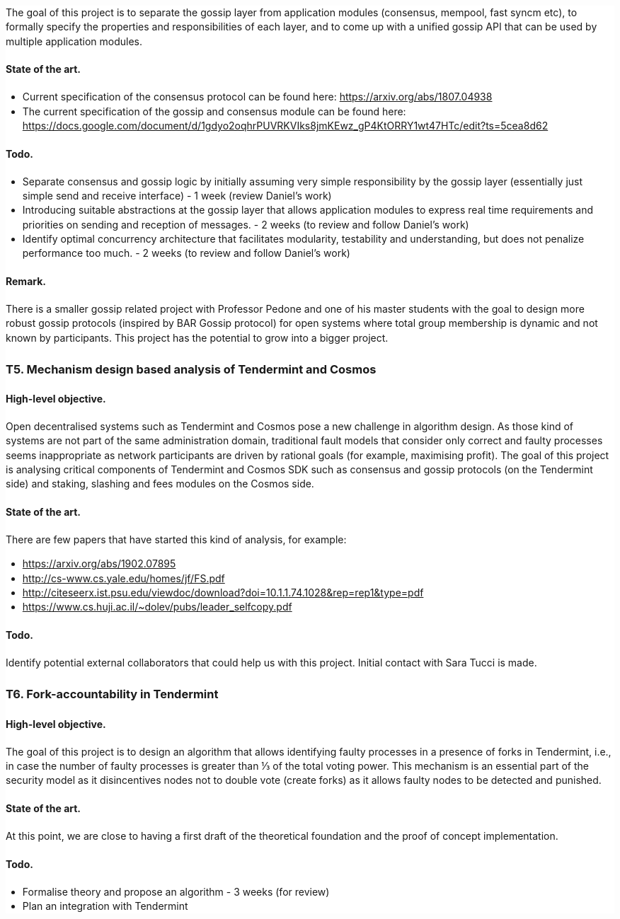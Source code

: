 The goal of this project is to separate the gossip layer from application modules (consensus, mempool, fast syncm etc), to formally specify the properties and responsibilities of each layer, and to come up with a unified gossip API that can be used by multiple application modules. 
#### State of the art.
- Current specification of the consensus protocol can be found here: https://arxiv.org/abs/1807.04938
- The current specification of the gossip and consensus module can be found here: https://docs.google.com/document/d/1gdyo2oqhrPUVRKVIks8jmKEwz_gP4KtORRY1wt47HTc/edit?ts=5cea8d62

#### Todo.

- Separate consensus and gossip logic by initially assuming very simple responsibility by the gossip layer (essentially just simple send and receive interface) - 1 week (review Daniel’s work)
- Introducing suitable abstractions at the gossip layer that allows application modules to express real time requirements and priorities on sending and reception of messages. - 2 weeks (to review and follow Daniel’s work)
- Identify optimal concurrency architecture that facilitates modularity, testability and understanding, but does not penalize performance too much. - 2 weeks (to review and follow Daniel’s work)

#### Remark.
There is a smaller gossip related project with Professor Pedone and
one of his master students with the goal to design more robust gossip
protocols (inspired by BAR Gossip protocol) for open systems where
total group membership is dynamic and not known by participants. This
project has the potential to grow into a bigger project. 

### T5. Mechanism design based analysis of Tendermint and Cosmos
#### High-level objective.
Open decentralised systems such as Tendermint and Cosmos pose a new challenge in algorithm design. As those kind of systems are not part of the same administration domain, traditional fault models that consider only correct and faulty processes seems inappropriate as network participants are driven by rational goals (for example, maximising profit). The goal of this project is analysing critical components of Tendermint and Cosmos SDK such as consensus and gossip protocols (on the Tendermint side) and staking, slashing and fees modules on the Cosmos side. 

#### State of the art.
There are few papers that have started this kind of analysis, for example:

- https://arxiv.org/abs/1902.07895
- http://cs-www.cs.yale.edu/homes/jf/FS.pdf
- http://citeseerx.ist.psu.edu/viewdoc/download?doi=10.1.1.74.1028&rep=rep1&type=pdf
- https://www.cs.huji.ac.il/~dolev/pubs/leader_selfcopy.pdf

#### Todo.
Identify potential external collaborators that could help us with this project. Initial contact with Sara Tucci is made. 

### T6. Fork-accountability in Tendermint
#### High-level objective.
The goal of this project is to design an algorithm that allows identifying faulty processes in a presence of forks in Tendermint, i.e., in case the number of faulty processes is greater than ⅓ of the total voting power. This mechanism is an essential part of the security model as it disincentives nodes not to double vote (create forks) as it allows faulty nodes to be detected and punished. 
#### State of the art.
At this point, we are close to having a first draft of the theoretical foundation and the proof of concept implementation.
#### Todo.
- Formalise theory and propose an algorithm  - 3 weeks (for review)
- Plan an integration with Tendermint 
